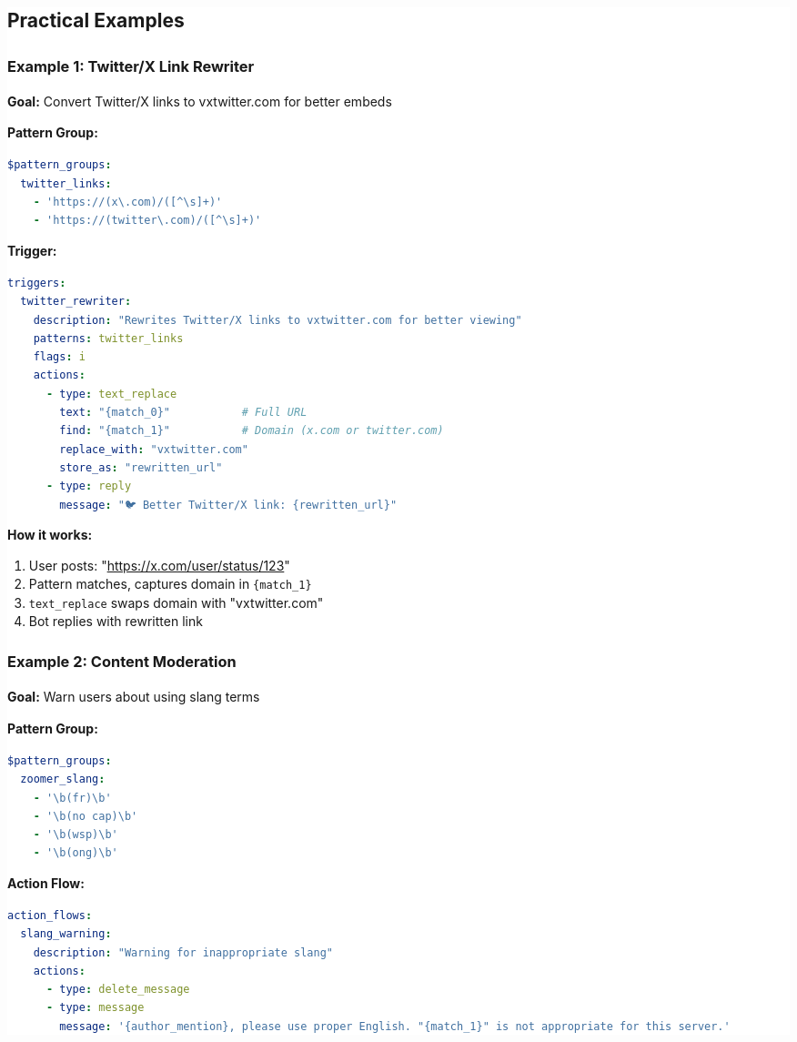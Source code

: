 
## Practical Examples

### Example 1: Twitter/X Link Rewriter

**Goal:** Convert Twitter/X links to vxtwitter.com for better embeds

**Pattern Group:**
```yaml
$pattern_groups:
  twitter_links:
    - 'https://(x\.com)/([^\s]+)'
    - 'https://(twitter\.com)/([^\s]+)'
```

**Trigger:**
```yaml
triggers:
  twitter_rewriter:
    description: "Rewrites Twitter/X links to vxtwitter.com for better viewing"
    patterns: twitter_links
    flags: i
    actions:
      - type: text_replace
        text: "{match_0}"           # Full URL
        find: "{match_1}"           # Domain (x.com or twitter.com)
        replace_with: "vxtwitter.com"
        store_as: "rewritten_url"
      - type: reply
        message: "🐦 Better Twitter/X link: {rewritten_url}"
```

**How it works:**
1. User posts: "https://x.com/user/status/123"
2. Pattern matches, captures domain in `{match_1}`
3. `text_replace` swaps domain with "vxtwitter.com"
4. Bot replies with rewritten link

### Example 2: Content Moderation

**Goal:** Warn users about using slang terms

**Pattern Group:**
```yaml
$pattern_groups:
  zoomer_slang:
    - '\b(fr)\b'
    - '\b(no cap)\b'
    - '\b(wsp)\b'
    - '\b(ong)\b'
```

**Action Flow:**
```yaml
action_flows:
  slang_warning:
    description: "Warning for inappropriate slang"
    actions:
      - type: delete_message
      - type: message
        message: '{author_mention}, please use proper English. "{match_1}" is not appropriate for this server.'
```
